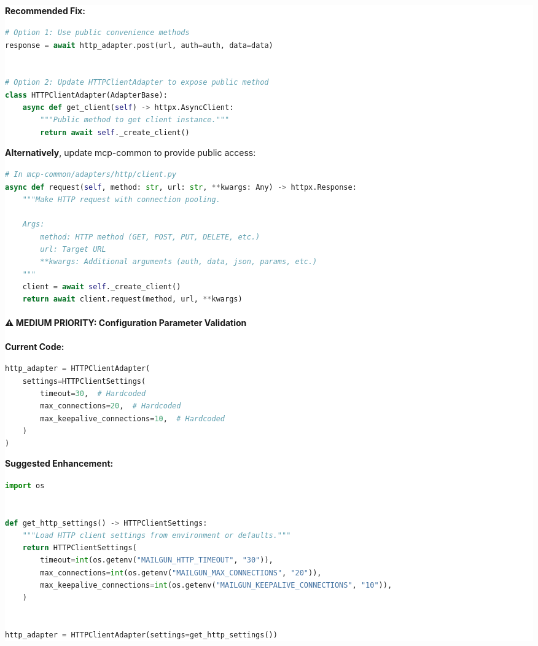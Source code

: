 **Recommended Fix:**

```python
# Option 1: Use public convenience methods
response = await http_adapter.post(url, auth=auth, data=data)


# Option 2: Update HTTPClientAdapter to expose public method
class HTTPClientAdapter(AdapterBase):
    async def get_client(self) -> httpx.AsyncClient:
        """Public method to get client instance."""
        return await self._create_client()
```

**Alternatively**, update mcp-common to provide public access:

```python
# In mcp-common/adapters/http/client.py
async def request(self, method: str, url: str, **kwargs: Any) -> httpx.Response:
    """Make HTTP request with connection pooling.

    Args:
        method: HTTP method (GET, POST, PUT, DELETE, etc.)
        url: Target URL
        **kwargs: Additional arguments (auth, data, json, params, etc.)
    """
    client = await self._create_client()
    return await client.request(method, url, **kwargs)
```

#### ⚠️ MEDIUM PRIORITY: Configuration Parameter Validation

**Current Code:**

```python
http_adapter = HTTPClientAdapter(
    settings=HTTPClientSettings(
        timeout=30,  # Hardcoded
        max_connections=20,  # Hardcoded
        max_keepalive_connections=10,  # Hardcoded
    )
)
```

**Suggested Enhancement:**

```python
import os


def get_http_settings() -> HTTPClientSettings:
    """Load HTTP client settings from environment or defaults."""
    return HTTPClientSettings(
        timeout=int(os.getenv("MAILGUN_HTTP_TIMEOUT", "30")),
        max_connections=int(os.getenv("MAILGUN_MAX_CONNECTIONS", "20")),
        max_keepalive_connections=int(os.getenv("MAILGUN_KEEPALIVE_CONNECTIONS", "10")),
    )


http_adapter = HTTPClientAdapter(settings=get_http_settings())
```
